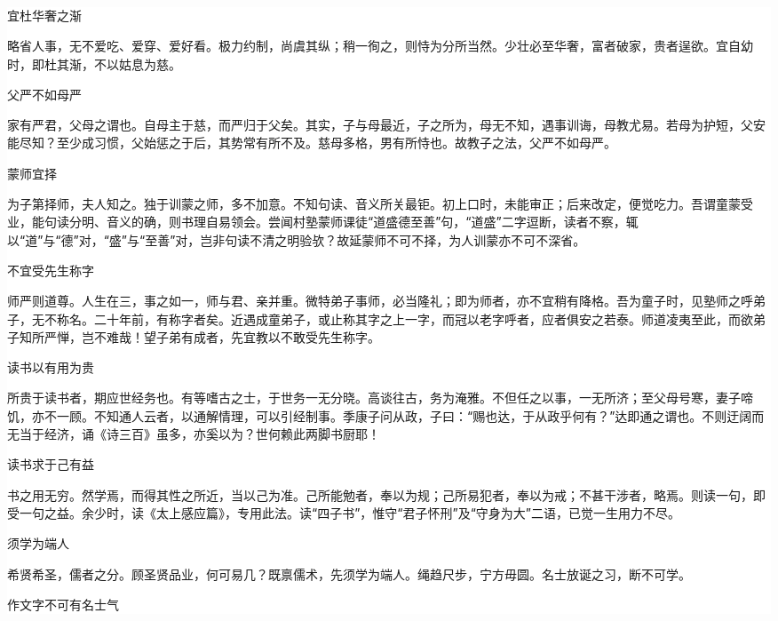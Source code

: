宜杜华奢之渐  

略省人事，无不爱吃、爱穿、爱好看。极力约制，尚虞其纵；稍一徇之，则恃为分所当然。少壮必至华奢，富者破家，贵者逞欲。宜自幼时，即杜其渐，不以姑息为慈。  

父严不如母严  

家有严君，父母之谓也。自母主于慈，而严归于父矣。其实，子与母最近，子之所为，母无不知，遇事训诲，母教尤易。若母为护短，父安能尽知？至少成习惯，父始惩之于后，其势常有所不及。慈母多格，男有所恃也。故教子之法，父严不如母严。  

蒙师宜择  

为子第择师，夫人知之。独于训蒙之师，多不加意。不知句读、音义所关最钜。初上口时，未能审正；后来改定，便觉吃力。吾谓童蒙受业，能句读分明、音义的确，则书理自易领会。尝闻村塾蒙师课徒“道盛德至善”句，“道盛”二字逗断，读者不察，辄以“道”与“德”对，“盛”与“至善”对，岂非句读不清之明验欤？故延蒙师不可不择，为人训蒙亦不可不深省。  

不宜受先生称字  

师严则道尊。人生在三，事之如一，师与君、亲并重。微特弟子事师，必当隆礼；即为师者，亦不宜稍有降格。吾为童子时，见塾师之呼弟子，无不称名。二十年前，有称字者矣。近遇成童弟子，或止称其字之上一字，而冠以老字呼者，应者俱安之若泰。师道凌夷至此，而欲弟子知所严惮，岂不难哉！望子弟有成者，先宜教以不敢受先生称字。  

读书以有用为贵  

所贵于读书者，期应世经务也。有等嗜古之士，于世务一无分晓。高谈往古，务为淹雅。不但任之以事，一无所济；至父母号寒，妻子啼饥，亦不一顾。不知通人云者，以通解情理，可以引经制事。季康子问从政，子曰：“赐也达，于从政乎何有？”达即通之谓也。不则迂阔而无当于经济，诵《诗三百》虽多，亦奚以为？世何赖此两脚书厨耶！  

读书求于己有益  

书之用无穷。然学焉，而得其性之所近，当以己为准。己所能勉者，奉以为规；己所易犯者，奉以为戒；不甚干涉者，略焉。则读一句，即受一句之益。余少时，读《太上感应篇》，专用此法。读“四子书”，惟守“君子怀刑”及“守身为大”二语，已觉一生用力不尽。  

须学为端人  

希贤希圣，儒者之分。顾圣贤品业，何可易几？既禀儒术，先须学为端人。绳趋尺步，宁方毋圆。名士放诞之习，断不可学。  

作文字不可有名士气  

